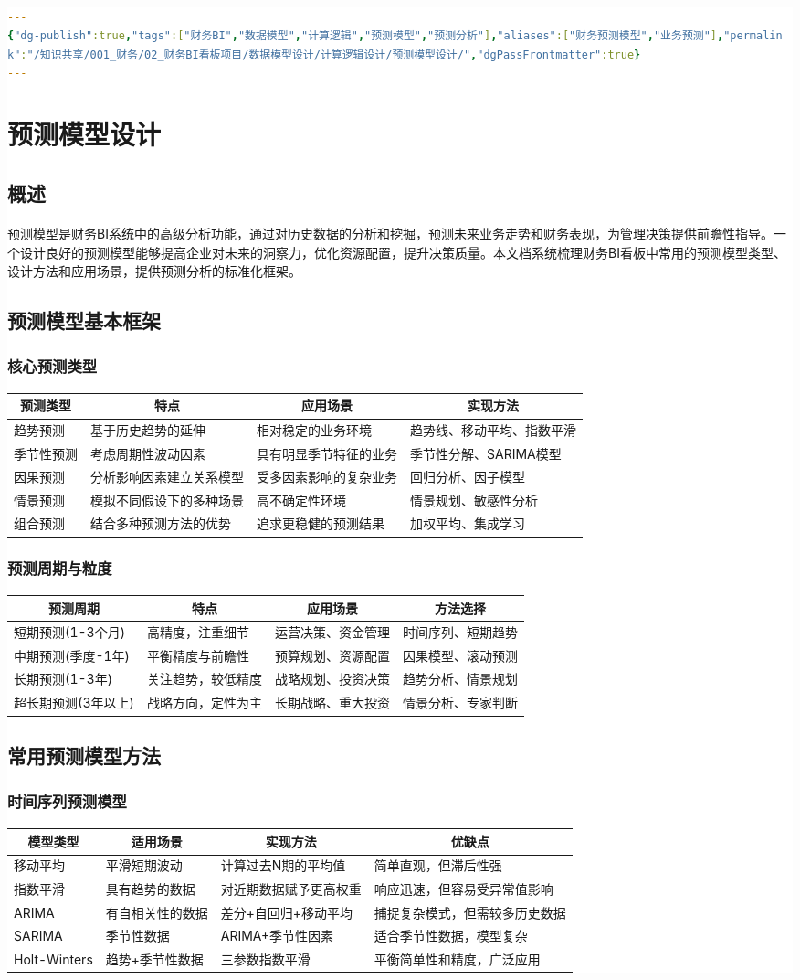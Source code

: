 ```yaml
---
{"dg-publish":true,"tags":["财务BI","数据模型","计算逻辑","预测模型","预测分析"],"aliases":["财务预测模型","业务预测"],"permalink":"/知识共享/001_财务/02_财务BI看板项目/数据模型设计/计算逻辑设计/预测模型设计/","dgPassFrontmatter":true}
---
```



# 预测模型设计

## 概述

预测模型是财务BI系统中的高级分析功能，通过对历史数据的分析和挖掘，预测未来业务走势和财务表现，为管理决策提供前瞻性指导。一个设计良好的预测模型能够提高企业对未来的洞察力，优化资源配置，提升决策质量。本文档系统梳理财务BI看板中常用的预测模型类型、设计方法和应用场景，提供预测分析的标准化框架。

## 预测模型基本框架

### 核心预测类型

| 预测类型 | 特点 | 应用场景 | 实现方法 |
| ---- | ---- | ---- | ---- |
| 趋势预测 | 基于历史趋势的延伸 | 相对稳定的业务环境 | 趋势线、移动平均、指数平滑 |
| 季节性预测 | 考虑周期性波动因素 | 具有明显季节特征的业务 | 季节性分解、SARIMA模型 |
| 因果预测 | 分析影响因素建立关系模型 | 受多因素影响的复杂业务 | 回归分析、因子模型 |
| 情景预测 | 模拟不同假设下的多种场景 | 高不确定性环境 | 情景规划、敏感性分析 |
| 组合预测 | 结合多种预测方法的优势 | 追求更稳健的预测结果 | 加权平均、集成学习 |

### 预测周期与粒度

| 预测周期 | 特点 | 应用场景 | 方法选择 |
| ---- | ---- | ---- | ---- |
| 短期预测(1-3个月) | 高精度，注重细节 | 运营决策、资金管理 | 时间序列、短期趋势 |
| 中期预测(季度-1年) | 平衡精度与前瞻性 | 预算规划、资源配置 | 因果模型、滚动预测 |
| 长期预测(1-3年) | 关注趋势，较低精度 | 战略规划、投资决策 | 趋势分析、情景规划 |
| 超长期预测(3年以上) | 战略方向，定性为主 | 长期战略、重大投资 | 情景分析、专家判断 |

## 常用预测模型方法

### 时间序列预测模型

| 模型类型 | 适用场景 | 实现方法 | 优缺点 |
| ---- | ---- | ---- | ---- |
| 移动平均 | 平滑短期波动 | 计算过去N期的平均值 | 简单直观，但滞后性强 |
| 指数平滑 | 具有趋势的数据 | 对近期数据赋予更高权重 | 响应迅速，但容易受异常值影响 |
| ARIMA | 有自相关性的数据 | 差分+自回归+移动平均 | 捕捉复杂模式，但需较多历史数据 |
| SARIMA | 季节性数据 | ARIMA+季节性因素 | 适合季节性数据，模型复杂 |
| Holt-Winters | 趋势+季节性数据 | 三参数指数平滑 | 平衡简单性和精度，广泛应用 |
